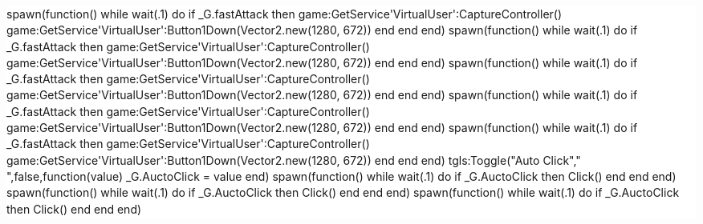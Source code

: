 spawn(function()
	while wait(.1) do
		if _G.fastAttack then
			game:GetService'VirtualUser':CaptureController()
			game:GetService'VirtualUser':Button1Down(Vector2.new(1280, 672))
		end
	end
end)
spawn(function()
	while wait(.1) do
		if _G.fastAttack then
			game:GetService'VirtualUser':CaptureController()
			game:GetService'VirtualUser':Button1Down(Vector2.new(1280, 672))
		end
	end
end)
spawn(function()
	while wait(.1) do
		if _G.fastAttack then
			game:GetService'VirtualUser':CaptureController()
			game:GetService'VirtualUser':Button1Down(Vector2.new(1280, 672))
		end
	end
end)
spawn(function()
	while wait(.1) do
		if _G.fastAttack then
			game:GetService'VirtualUser':CaptureController()
			game:GetService'VirtualUser':Button1Down(Vector2.new(1280, 672))
		end
	end
end)
spawn(function()
	while wait(.1) do
		if _G.fastAttack then
			game:GetService'VirtualUser':CaptureController()
			game:GetService'VirtualUser':Button1Down(Vector2.new(1280, 672))
		end
	end
end)
tgls:Toggle("Auto Click"," ",false,function(value)
	_G.AuctoClick = value
end)
spawn(function()
	while wait(.1) do
		if _G.AuctoClick then
			Click()
		end
	end
end)
spawn(function()
	while wait(.1) do
		if _G.AuctoClick then
			Click()
		end
	end
end)
spawn(function()
	while wait(.1) do
		if _G.AuctoClick then
			Click()
		end
	end
end)